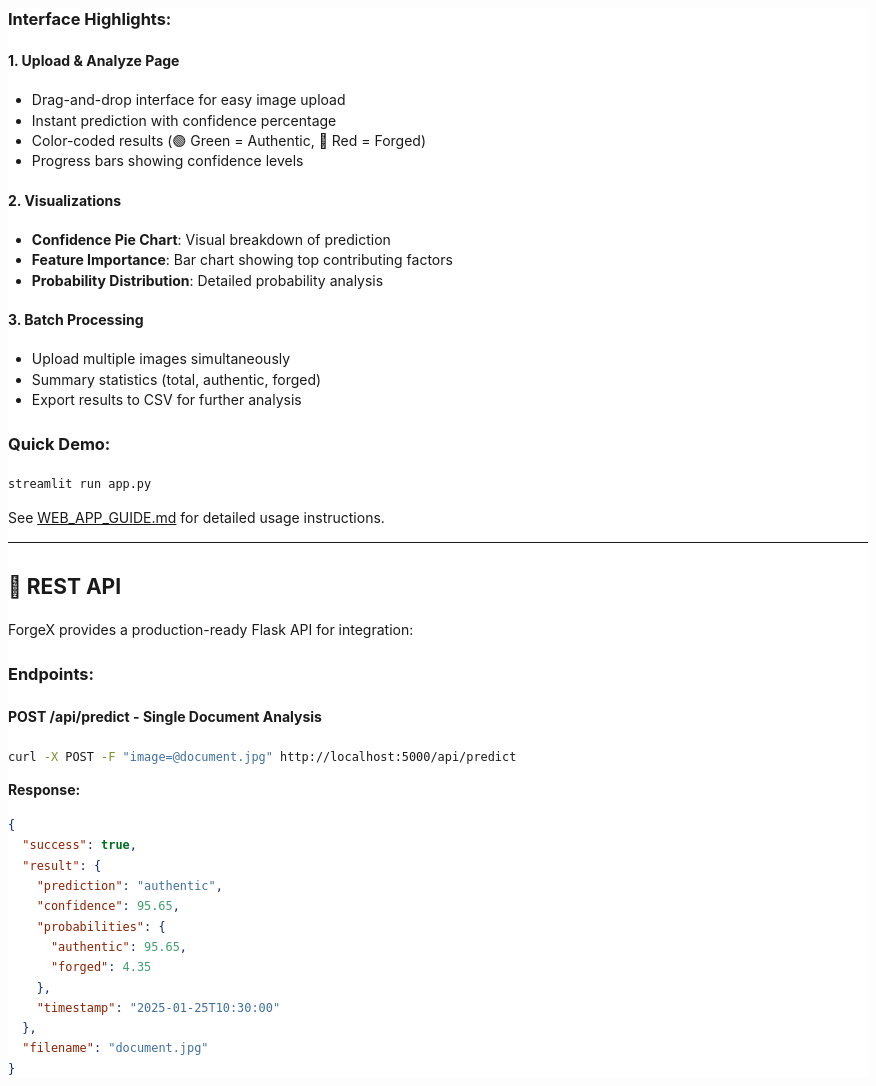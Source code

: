 ### Interface Highlights:

#### 1. **Upload & Analyze Page**
- Drag-and-drop interface for easy image upload
- Instant prediction with confidence percentage
- Color-coded results (🟢 Green = Authentic, 🔴 Red = Forged)
- Progress bars showing confidence levels

#### 2. **Visualizations**
- **Confidence Pie Chart**: Visual breakdown of prediction
- **Feature Importance**: Bar chart showing top contributing factors
- **Probability Distribution**: Detailed probability analysis

#### 3. **Batch Processing**
- Upload multiple images simultaneously
- Summary statistics (total, authentic, forged)
- Export results to CSV for further analysis

### Quick Demo:

```bash
streamlit run app.py
```

See [WEB_APP_GUIDE.md](WEB_APP_GUIDE.md) for detailed usage instructions.

---

## 🔌 REST API

ForgeX provides a production-ready Flask API for integration:

### Endpoints:

#### **POST /api/predict** - Single Document Analysis

```bash
curl -X POST -F "image=@document.jpg" http://localhost:5000/api/predict
```

**Response:**
```json
{
  "success": true,
  "result": {
    "prediction": "authentic",
    "confidence": 95.65,
    "probabilities": {
      "authentic": 95.65,
      "forged": 4.35
    },
    "timestamp": "2025-01-25T10:30:00"
  },
  "filename": "document.jpg"
}
```
